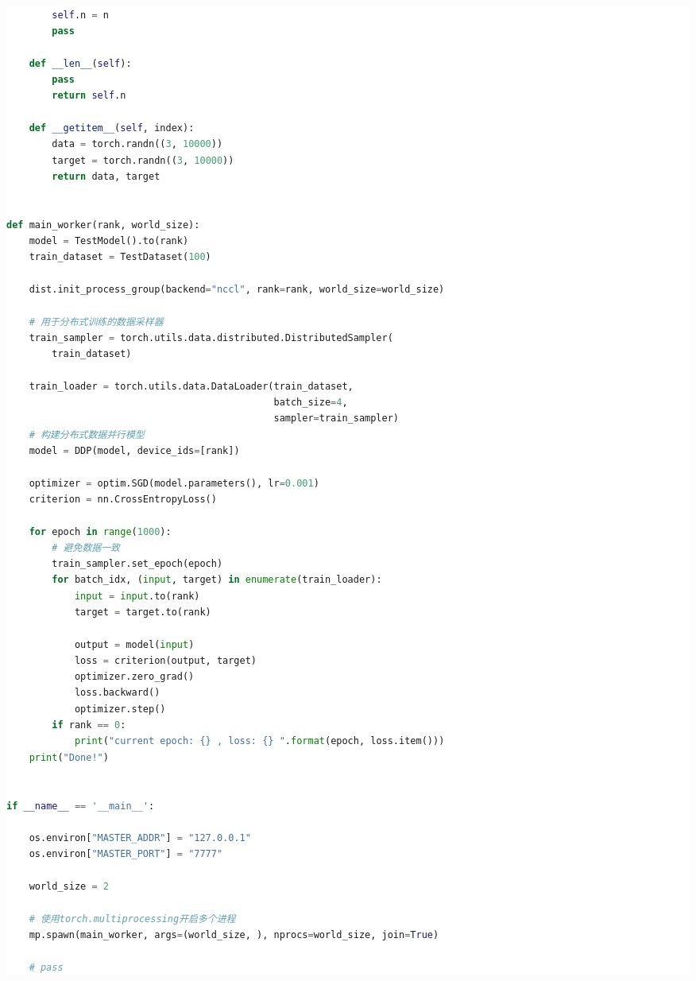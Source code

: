 ```python
        self.n = n
        pass

    def __len__(self):
        pass
        return self.n

    def __getitem__(self, index):
        data = torch.randn((3, 10000))
        target = torch.randn((3, 10000))
        return data, target


def main_worker(rank, world_size):
    model = TestModel().to(rank)
    train_dataset = TestDataset(100)

    dist.init_process_group(backend="nccl", rank=rank, world_size=world_size)

    # 用于分布式训练的数据采样器
    train_sampler = torch.utils.data.distributed.DistributedSampler(
        train_dataset)

    train_loader = torch.utils.data.DataLoader(train_dataset,
                                               batch_size=4,
                                               sampler=train_sampler)
    # 构建分布式数据并行模型
    model = DDP(model, device_ids=[rank])

    optimizer = optim.SGD(model.parameters(), lr=0.001)
    criterion = nn.CrossEntropyLoss()

    for epoch in range(1000):
        # 避免数据一致
        train_sampler.set_epoch(epoch)
        for batch_idx, (input, target) in enumerate(train_loader):
            input = input.to(rank)
            target = target.to(rank)

            output = model(input)
            loss = criterion(output, target)
            optimizer.zero_grad()
            loss.backward()
            optimizer.step()
        if rank == 0:
            print("current epoch: {} , loss: {} ".format(epoch, loss.item()))
    print("Done!")


if __name__ == '__main__':

    os.environ["MASTER_ADDR"] = "127.0.0.1"
    os.environ["MASTER_PORT"] = "7777"

    world_size = 2

    # 使用torch.multiprocessing开启多个进程
    mp.spawn(main_worker, args=(world_size, ), nprocs=world_size, join=True)

    # pass

```
